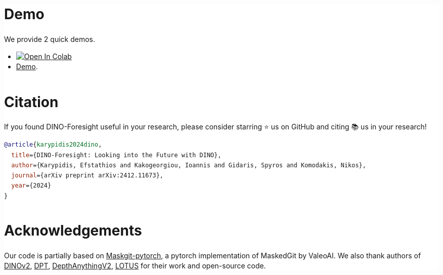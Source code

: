 # Demo
We provide 2 quick demos. 

- [![Open In Colab](https://colab.research.google.com/assets/colab-badge.svg)](https://colab.research.google.com/drive/1K8o3-zkR5lCdAv7Qjz7rhWP8n2VrFOdz?usp=drive_link)
- [Demo](demo.ipynb).
# Citation
If you found DINO-Foresight useful in your research, please consider starring ⭐ us on GitHub and citing 📚 us in your research!
```bibtex
@article{karypidis2024dino,
  title={DINO-Foresight: Looking into the Future with DINO},
  author={Karypidis, Efstathios and Kakogeorgiou, Ioannis and Gidaris, Spyros and Komodakis, Nikos},
  journal={arXiv preprint arXiv:2412.11673},
  year={2024}
}
```

# Acknowledgements
Our code is partially based on [Maskgit-pytorch](https://github.com/valeoai/Maskgit-pytorch), a pytorch implementation of MaskedGit by ValeoAI. We also thank authors of [DINOv2](https://github.com/facebookresearch/dinov2), [DPT](https://github.com/isl-org/DPT), [DepthAnythingV2](https://github.com/DepthAnything/Depth-Anything-V2), [LOTUS](https://github.com/EnVision-Research/Lotus) for their work and open-source code.
